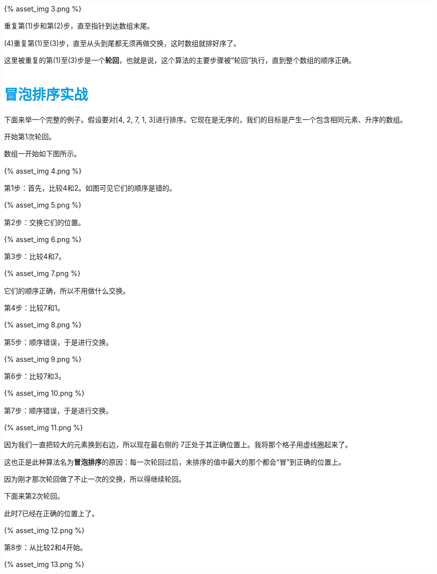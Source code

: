 {% asset_img 3.png %}

重复第(1)步和第(2)步，直至指针到达数组末尾。

(4)重复第(1)至(3)步，直至从头到尾都无须再做交换，这时数组就排好序了。

这里被重复的第(1)至(3)步是一个**轮回**，也就是说，这个算法的主要步骤被“轮回”执行，直到整个数组的顺序正确。

# <span style="color:#039BE5;">冒泡排序实战</span>

下面来举一个完整的例子。假设要对[4, 2, 7, 1, 3]进行排序。它现在是无序的，我们的目标是产生一个包含相同元素、升序的数组。

开始第1次轮回。

数组一开始如下图所示。

{% asset_img 4.png %}

第1步：首先，比较4和2。如图可见它们的顺序是错的。

{% asset_img 5.png %}

第2步：交换它们的位置。

{% asset_img 6.png %}

第3步：比较4和7。

{% asset_img 7.png %}

它们的顺序正确，所以不用做什么交换。

第4步：比较7和1。

{% asset_img 8.png %}

第5步：顺序错误，于是进行交换。

{% asset_img 9.png %}

第6步：比较7和3。

{% asset_img 10.png %}

第7步：顺序错误，于是进行交换。

{% asset_img 11.png %}

因为我们一直把较大的元素换到右边，所以现在最右侧的 7正处于其正确位置上。我将那个格子用虚线圈起来了。

这也正是此种算法名为**冒泡排序**的原因：每一次轮回过后，未排序的值中最大的那个都会“冒”到正确的位置上。

因为刚才那次轮回做了不止一次的交换，所以得继续轮回。


下面来第2次轮回。

此时7已经在正确的位置上了。

{% asset_img 12.png %}

第8步：从比较2和4开始。

{% asset_img 13.png %}
